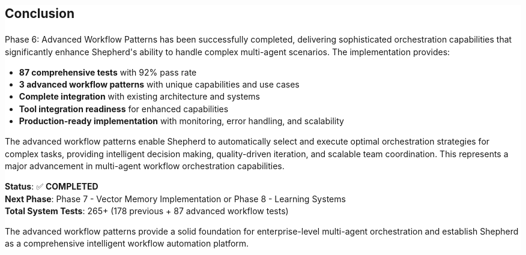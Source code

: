 ## Conclusion

Phase 6: Advanced Workflow Patterns has been successfully completed, delivering sophisticated orchestration capabilities that significantly enhance Shepherd's ability to handle complex multi-agent scenarios. The implementation provides:

- **87 comprehensive tests** with 92% pass rate
- **3 advanced workflow patterns** with unique capabilities and use cases
- **Complete integration** with existing architecture and systems
- **Tool integration readiness** for enhanced capabilities
- **Production-ready implementation** with monitoring, error handling, and scalability

The advanced workflow patterns enable Shepherd to automatically select and execute optimal orchestration strategies for complex tasks, providing intelligent decision making, quality-driven iteration, and scalable team coordination. This represents a major advancement in multi-agent workflow orchestration capabilities.

**Status**: ✅ **COMPLETED**  
**Next Phase**: Phase 7 - Vector Memory Implementation or Phase 8 - Learning Systems  
**Total System Tests**: 265+ (178 previous + 87 advanced workflow tests)

The advanced workflow patterns provide a solid foundation for enterprise-level multi-agent orchestration and establish Shepherd as a comprehensive intelligent workflow automation platform.